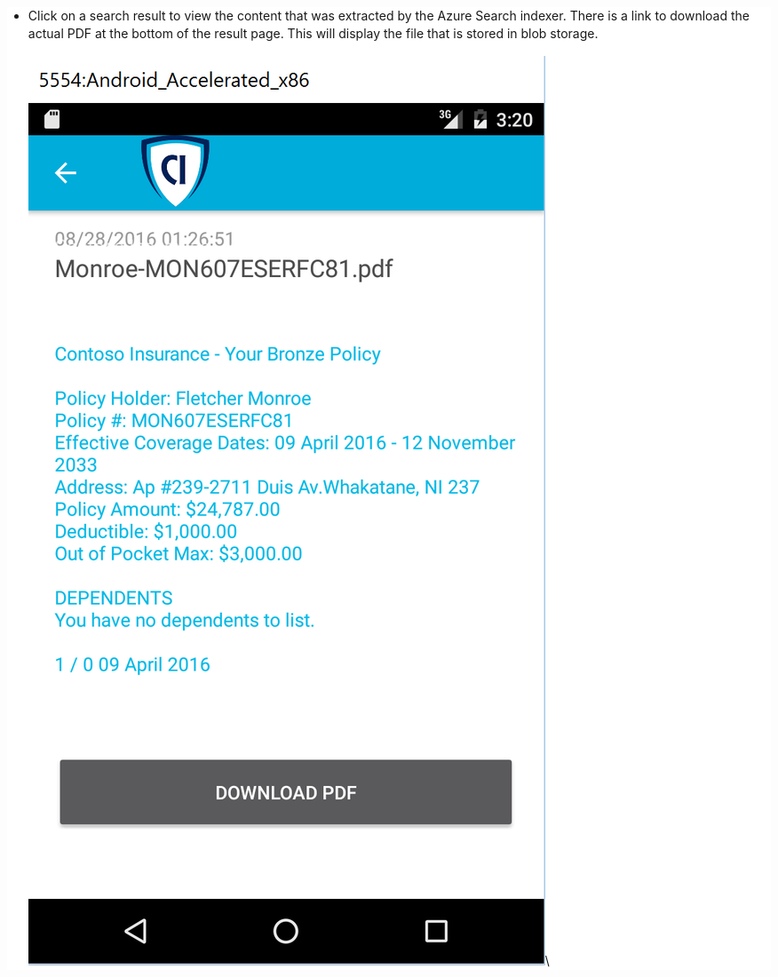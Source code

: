 -   Click on a search result to view the content that was extracted by the Azure Search indexer. There is a link to download the actual PDF at the bottom of the result page. This will display the file that is stored in blob storage.

    ![Search results display for a particular policy holder.](images/Hands-onlabunguided-Appmodernizationimages/media/image36.png "Search results")\